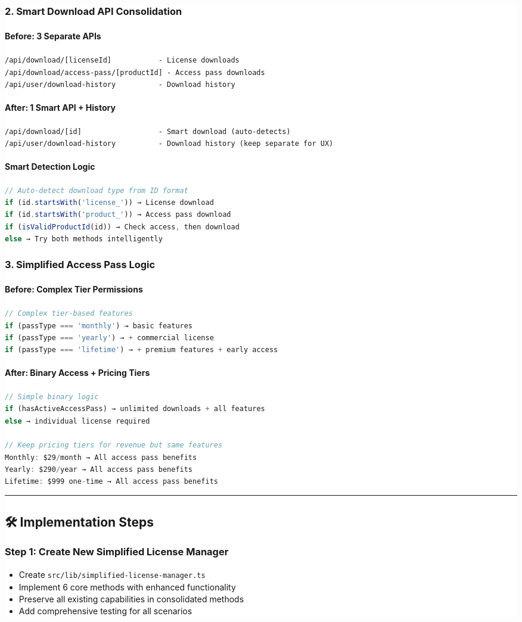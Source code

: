 ### **2. Smart Download API Consolidation**

#### **Before: 3 Separate APIs**
```
/api/download/[licenseId]           - License downloads
/api/download/access-pass/[productId] - Access pass downloads
/api/user/download-history          - Download history
```

#### **After: 1 Smart API + History**
```
/api/download/[id]                  - Smart download (auto-detects)
/api/user/download-history          - Download history (keep separate for UX)
```

#### **Smart Detection Logic**
```typescript
// Auto-detect download type from ID format
if (id.startsWith('license_')) → License download
if (id.startsWith('product_')) → Access pass download
if (isValidProductId(id)) → Check access, then download
else → Try both methods intelligently
```

### **3. Simplified Access Pass Logic**

#### **Before: Complex Tier Permissions**
```typescript
// Complex tier-based features
if (passType === 'monthly') → basic features
if (passType === 'yearly') → + commercial license
if (passType === 'lifetime') → + premium features + early access
```

#### **After: Binary Access + Pricing Tiers**
```typescript
// Simple binary logic
if (hasActiveAccessPass) → unlimited downloads + all features
else → individual license required

// Keep pricing tiers for revenue but same features
Monthly: $29/month → All access pass benefits
Yearly: $290/year → All access pass benefits
Lifetime: $999 one-time → All access pass benefits
```

---

## 🛠️ **Implementation Steps**

### **Step 1: Create New Simplified License Manager**
- Create `src/lib/simplified-license-manager.ts`
- Implement 6 core methods with enhanced functionality
- Preserve all existing capabilities in consolidated methods
- Add comprehensive testing for all scenarios
